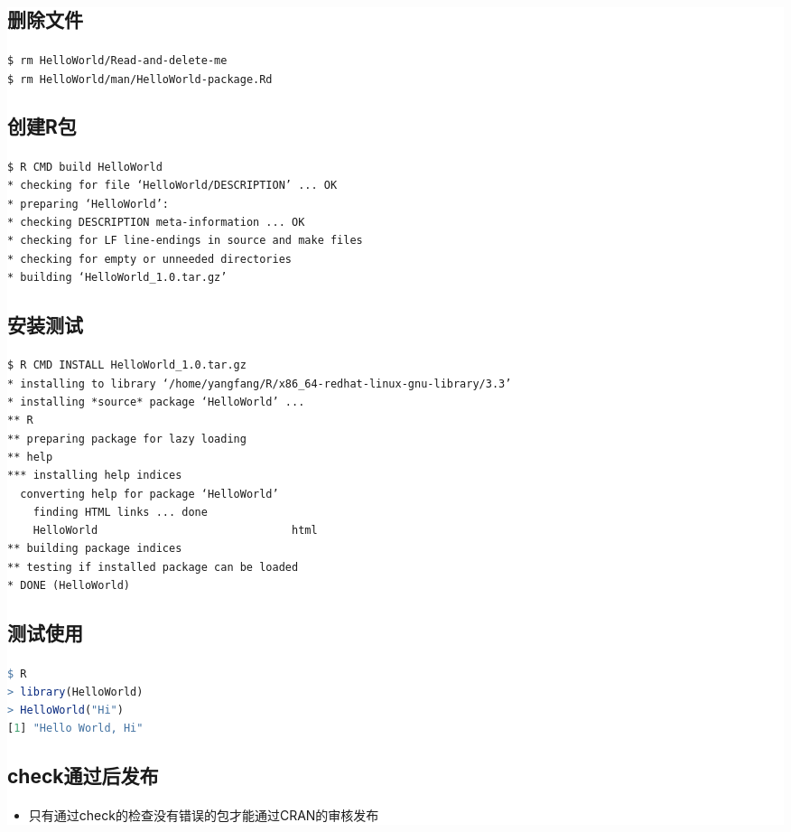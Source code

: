 ## 删除文件

```bash
$ rm HelloWorld/Read-and-delete-me 
$ rm HelloWorld/man/HelloWorld-package.Rd 
```


## 创建R包

```bash
$ R CMD build HelloWorld
* checking for file ‘HelloWorld/DESCRIPTION’ ... OK
* preparing ‘HelloWorld’:
* checking DESCRIPTION meta-information ... OK
* checking for LF line-endings in source and make files
* checking for empty or unneeded directories
* building ‘HelloWorld_1.0.tar.gz’

```

## 安装测试

```
$ R CMD INSTALL HelloWorld_1.0.tar.gz 
* installing to library ‘/home/yangfang/R/x86_64-redhat-linux-gnu-library/3.3’
* installing *source* package ‘HelloWorld’ ...
** R
** preparing package for lazy loading
** help
*** installing help indices
  converting help for package ‘HelloWorld’
    finding HTML links ... done
    HelloWorld                              html  
** building package indices
** testing if installed package can be loaded
* DONE (HelloWorld)
```

## 测试使用

```r
$ R
> library(HelloWorld)
> HelloWorld("Hi")
[1] "Hello World, Hi"

```

## check通过后发布

* 只有通过check的检查没有错误的包才能通过CRAN的审核发布
